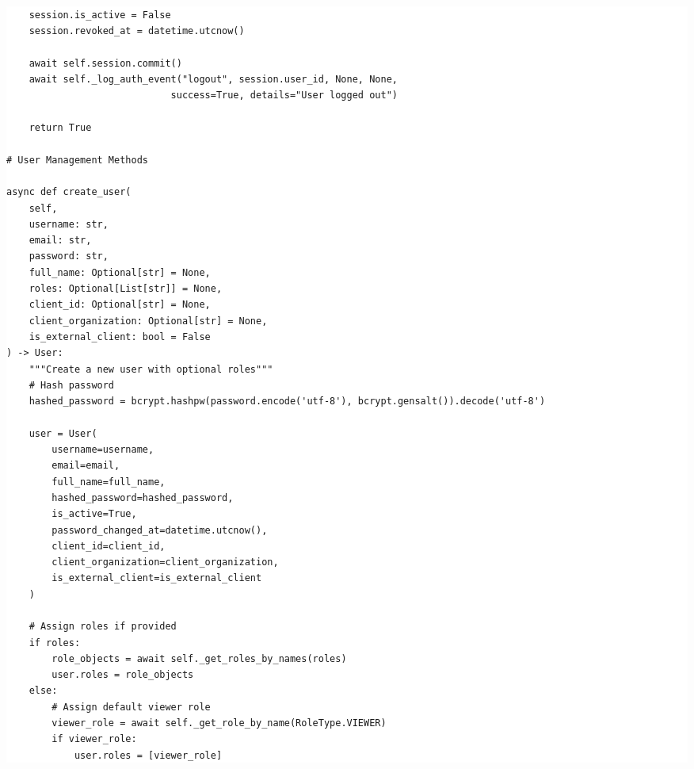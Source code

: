         session.is_active = False
        session.revoked_at = datetime.utcnow()
        
        await self.session.commit()
        await self._log_auth_event("logout", session.user_id, None, None, 
                                 success=True, details="User logged out")
        
        return True
    
    # User Management Methods
    
    async def create_user(
        self,
        username: str,
        email: str,
        password: str,
        full_name: Optional[str] = None,
        roles: Optional[List[str]] = None,
        client_id: Optional[str] = None,
        client_organization: Optional[str] = None,
        is_external_client: bool = False
    ) -> User:
        """Create a new user with optional roles"""
        # Hash password
        hashed_password = bcrypt.hashpw(password.encode('utf-8'), bcrypt.gensalt()).decode('utf-8')
        
        user = User(
            username=username,
            email=email,
            full_name=full_name,
            hashed_password=hashed_password,
            is_active=True,
            password_changed_at=datetime.utcnow(),
            client_id=client_id,
            client_organization=client_organization,
            is_external_client=is_external_client
        )
        
        # Assign roles if provided
        if roles:
            role_objects = await self._get_roles_by_names(roles)
            user.roles = role_objects
        else:
            # Assign default viewer role
            viewer_role = await self._get_role_by_name(RoleType.VIEWER)
            if viewer_role:
                user.roles = [viewer_role]
        